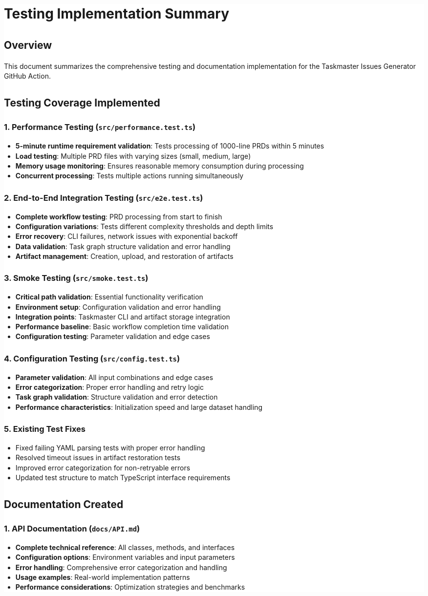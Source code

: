 # Testing Implementation Summary

## Overview
This document summarizes the comprehensive testing and documentation implementation for the Taskmaster Issues Generator GitHub Action.

## Testing Coverage Implemented

### 1. Performance Testing (`src/performance.test.ts`)
- **5-minute runtime requirement validation**: Tests processing of 1000-line PRDs within 5 minutes
- **Load testing**: Multiple PRD files with varying sizes (small, medium, large)
- **Memory usage monitoring**: Ensures reasonable memory consumption during processing
- **Concurrent processing**: Tests multiple actions running simultaneously

### 2. End-to-End Integration Testing (`src/e2e.test.ts`)
- **Complete workflow testing**: PRD processing from start to finish
- **Configuration variations**: Tests different complexity thresholds and depth limits
- **Error recovery**: CLI failures, network issues with exponential backoff
- **Data validation**: Task graph structure validation and error handling
- **Artifact management**: Creation, upload, and restoration of artifacts

### 3. Smoke Testing (`src/smoke.test.ts`)
- **Critical path validation**: Essential functionality verification
- **Environment setup**: Configuration validation and error handling
- **Integration points**: Taskmaster CLI and artifact storage integration
- **Performance baseline**: Basic workflow completion time validation
- **Configuration testing**: Parameter validation and edge cases

### 4. Configuration Testing (`src/config.test.ts`)
- **Parameter validation**: All input combinations and edge cases
- **Error categorization**: Proper error handling and retry logic
- **Task graph validation**: Structure validation and error detection
- **Performance characteristics**: Initialization speed and large dataset handling

### 5. Existing Test Fixes
- Fixed failing YAML parsing tests with proper error handling
- Resolved timeout issues in artifact restoration tests
- Improved error categorization for non-retryable errors
- Updated test structure to match TypeScript interface requirements

## Documentation Created

### 1. API Documentation (`docs/API.md`)
- **Complete technical reference**: All classes, methods, and interfaces
- **Configuration options**: Environment variables and input parameters
- **Error handling**: Comprehensive error categorization and handling
- **Usage examples**: Real-world implementation patterns
- **Performance considerations**: Optimization strategies and benchmarks
